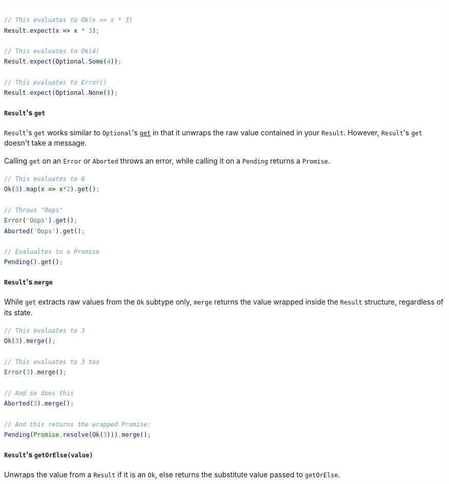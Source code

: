 ```javascript

// This evaluates to Ok(x => x * 3)
Result.expect(x => x * 3);

// This evaluates to Ok(4)
Result.expect(Optional.Some(4));

// This evaluates to Error()
Result.expect(Optional.None());
```

#### `Result`'s `get`

`Result`'s `get` works similar to `Optional`'s [`get`](#optionals-get) in that it unwraps the raw value contained in your `Result`. However, `Result`'s `get` doesn't take a message.

Calling `get` on an `Error` or `Aborted` throws an error, while calling it on a `Pending` returns a `Promise`.

```javascript
// This evaluates to 6
Ok(3).map(x => x*2).get();

// Throws "Oops"
Error('Oops').get();
Aborted('Oops').get();

// Evalualtes to a Promise
Pending().get();
```

#### `Result`'s `merge`

While `get` extracts raw values from the `Ok` subtype only, `merge` returns the value wrapped inside the `Result` structure, regardless of its state.

```javascript
// This evaluates to 3
Ok(3).merge();

// This evaluates to 3 too
Error(3).merge();

// And so does this
Aborted(3).merge();

// And this returns the wrapped Promise:
Pending(Promise.resolve(Ok(3))).merge();
```

#### `Result`'s `getOrElse(value)`

Unwraps the value from a `Result` if it is an `Ok`, else returns the substitute value passed to `getOrElse`.
